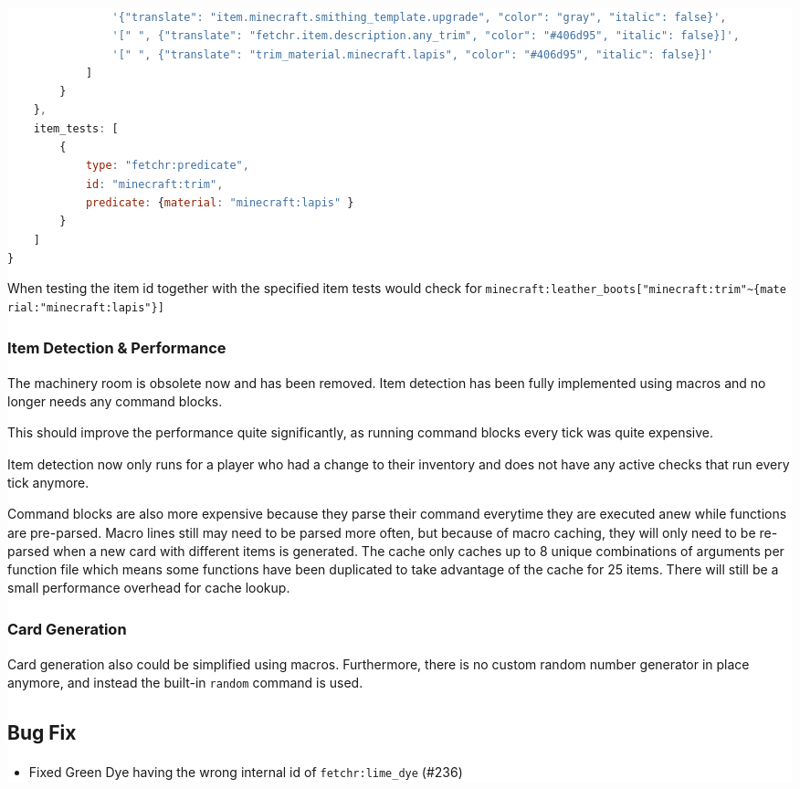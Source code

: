 ```js
				'{"translate": "item.minecraft.smithing_template.upgrade", "color": "gray", "italic": false}',
				'[" ", {"translate": "fetchr.item.description.any_trim", "color": "#406d95", "italic": false}]',
				'[" ", {"translate": "trim_material.minecraft.lapis", "color": "#406d95", "italic": false}]'
			]
		}
	},
	item_tests: [
		{
			type: "fetchr:predicate",
			id: "minecraft:trim",
			predicate: {material: "minecraft:lapis" }
		}
	]
}
```
When testing the item id together with the specified item tests would check for
`minecraft:leather_boots["minecraft:trim"~{material:"minecraft:lapis"}]`

### Item Detection & Performance
The machinery room is obsolete now and has been removed. Item detection has
been fully implemented using macros and no longer needs any command blocks.

This should improve the performance quite significantly, as running command
blocks every tick was quite expensive.

Item detection now only runs for a player who had a change to their inventory
and does not have any active checks that run every tick anymore.

Command blocks are also more expensive because they parse their command
everytime they are executed anew while functions are pre-parsed. Macro lines
still may need to be parsed more often, but because of macro caching, they will
only need to be re-parsed when a new card with different items is generated.
The cache only caches up to 8 unique combinations of arguments per function file
which means some functions have been duplicated to take advantage of the cache
for 25 items. There will still be a small performance overhead for cache lookup.

### Card Generation
Card generation also could be simplified using macros. Furthermore, there is no
custom random number generator in place anymore, and instead the built-in
`random` command is used.

## Bug Fix
- Fixed Green Dye having the wrong internal id of `fetchr:lime_dye` (#236)
